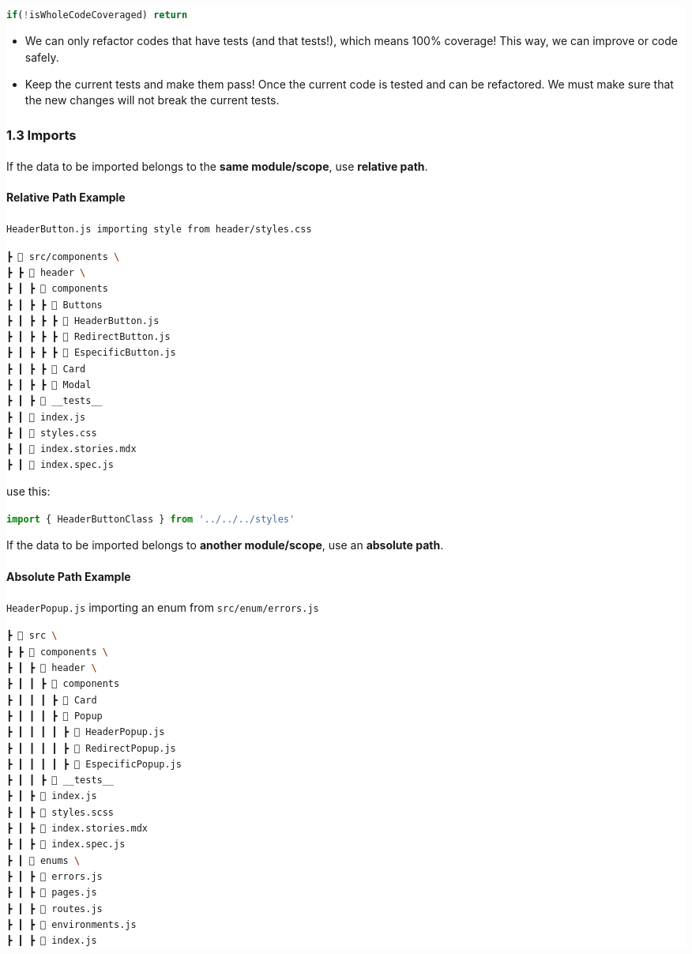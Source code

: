 ```js
if(!isWholeCodeCoveraged) return
```
- We can only refactor codes that have tests (and that tests!), which means 100% coverage! This way, we can improve or code safely. 

- Keep the current tests and make them pass! 
Once the current code is tested and can be refactored. We must make sure that the new changes will not break the current tests. 

### 1.3 Imports

If the data to be imported belongs to the **same module/scope**, use **relative path**.

#### Relative Path Example

`HeaderButton.js importing style from header/styles.css`

```sh
┣ 📂 src/components \
┣ ┣ 📂 header \
┣ ┃ ┣ 📂 components
┣ ┃ ┣ ┣ 📂 Buttons
┣ ┃ ┣ ┣ ┣ 📜 HeaderButton.js
┣ ┃ ┣ ┣ ┣ 📜 RedirectButton.js
┣ ┃ ┣ ┣ ┣ 📜 EspecificButton.js
┣ ┃ ┣ ┣ 📂 Card 
┣ ┃ ┣ ┣ 📂 Modal 
┣ ┃ ┣ 📂 __tests__
┣ ┃ 📜 index.js
┣ ┃ 📜 styles.css
┣ ┃ 📜 index.stories.mdx
┣ ┃ 📜 index.spec.js
```

use this:

```js
import { HeaderButtonClass } from '../../../styles'
```

If the data to be imported belongs to **another module/scope**, use an **absolute path**.

#### Absolute Path Example

`HeaderPopup.js` importing an enum from `src/enum/errors.js`

```sh
┣ 📂 src \
┣ ┣ 📂 components \
┣ ┃ ┣ 📂 header \
┣ ┃ ┃ ┣ 📂 components
┣ ┃ ┃ ┃ ┣ 📂 Card 
┣ ┃ ┃ ┃ ┣ 📂 Popup
┣ ┃ ┃ ┃ ┃ ┣ 📜 HeaderPopup.js
┣ ┃ ┃ ┃ ┃ ┣ 📜 RedirectPopup.js
┣ ┃ ┃ ┃ ┃ ┣ 📜 EspecificPopup.js
┣ ┃ ┃ ┣ 📂 __tests__
┣ ┃ ┣ 📜 index.js
┣ ┃ ┣ 📜 styles.scss
┣ ┃ ┣ 📜 index.stories.mdx
┣ ┃ ┣ 📜 index.spec.js
┣ ┃ 📂 enums \
┣ ┃ ┣ 📜 errors.js
┣ ┃ ┣ 📜 pages.js
┣ ┃ ┣ 📜 routes.js
┣ ┃ ┣ 📜 environments.js
┣ ┃ ┣ 📜 index.js
```